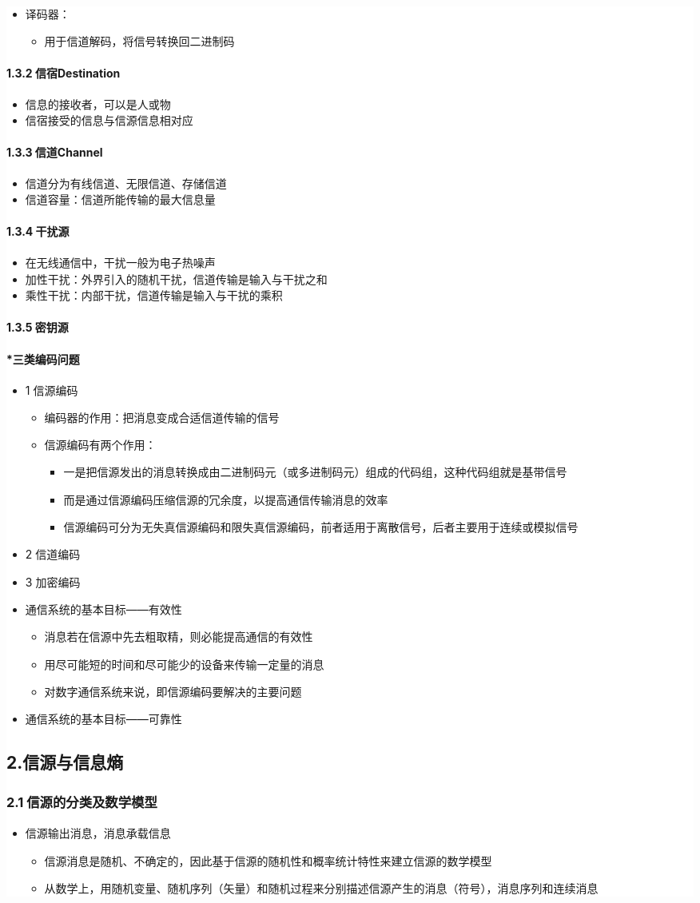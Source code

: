 - 译码器：

  - 用于信道解码，将信号转换回二进制码

#### 1.3.2 信宿Destination

- 信息的接收者，可以是人或物
- 信宿接受的信息与信源信息相对应

#### 1.3.3 信道Channel

- 信道分为有线信道、无限信道、存储信道
- 信道容量：信道所能传输的最大信息量

#### 1.3.4 干扰源

- 在无线通信中，干扰一般为电子热噪声
- 加性干扰：外界引入的随机干扰，信道传输是输入与干扰之和
- 乘性干扰：内部干扰，信道传输是输入与干扰的乘积

#### 1.3.5 密钥源

#### *三类编码问题

- 1 信源编码

  - 编码器的作用：把消息变成合适信道传输的信号

  - 信源编码有两个作用：

    - 一是把信源发出的消息转换成由二进制码元（或多进制码元）组成的代码组，这种代码组就是基带信号

    - 而是通过信源编码压缩信源的冗余度，以提高通信传输消息的效率

    - 信源编码可分为无失真信源编码和限失真信源编码，前者适用于离散信号，后者主要用于连续或模拟信号

- 2 信道编码

- 3 加密编码

- 通信系统的基本目标——有效性

  - 消息若在信源中先去粗取精，则必能提高通信的有效性

  - 用尽可能短的时间和尽可能少的设备来传输一定量的消息

  - 对数字通信系统来说，即信源编码要解决的主要问题

- 通信系统的基本目标——可靠性

## 2.信源与信息熵

### 2.1 信源的分类及数学模型

- 信源输出消息，消息承载信息

  - 信源消息是随机、不确定的，因此基于信源的随机性和概率统计特性来建立信源的数学模型

  - 从数学上，用随机变量、随机序列（矢量）和随机过程来分别描述信源产生的消息（符号），消息序列和连续消息
